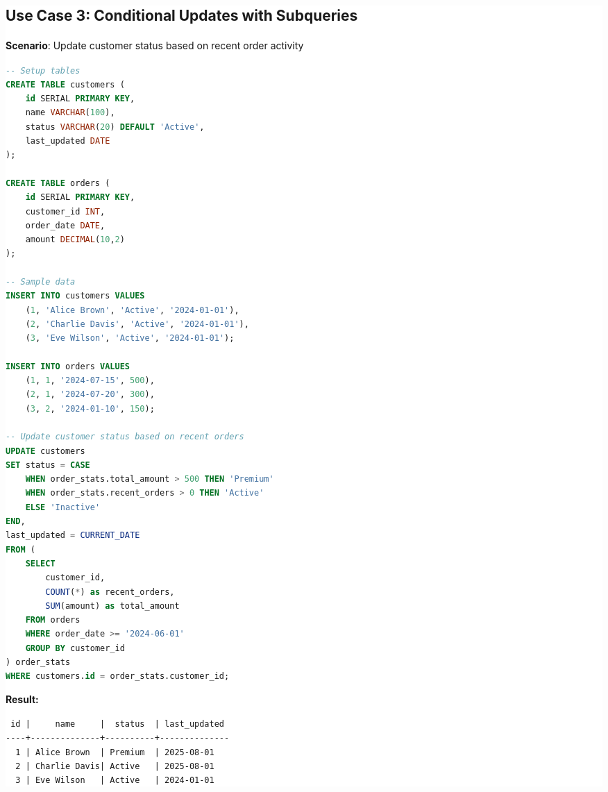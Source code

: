 ## Use Case 3: Conditional Updates with Subqueries

**Scenario**: Update customer status based on recent order activity

```sql
-- Setup tables
CREATE TABLE customers (
    id SERIAL PRIMARY KEY,
    name VARCHAR(100),
    status VARCHAR(20) DEFAULT 'Active',
    last_updated DATE
);

CREATE TABLE orders (
    id SERIAL PRIMARY KEY,
    customer_id INT,
    order_date DATE,
    amount DECIMAL(10,2)
);

-- Sample data
INSERT INTO customers VALUES 
    (1, 'Alice Brown', 'Active', '2024-01-01'),
    (2, 'Charlie Davis', 'Active', '2024-01-01'),
    (3, 'Eve Wilson', 'Active', '2024-01-01');

INSERT INTO orders VALUES 
    (1, 1, '2024-07-15', 500),
    (2, 1, '2024-07-20', 300),
    (3, 2, '2024-01-10', 150);

-- Update customer status based on recent orders
UPDATE customers
SET status = CASE 
    WHEN order_stats.total_amount > 500 THEN 'Premium'
    WHEN order_stats.recent_orders > 0 THEN 'Active'
    ELSE 'Inactive'
END,
last_updated = CURRENT_DATE
FROM (
    SELECT 
        customer_id,
        COUNT(*) as recent_orders,
        SUM(amount) as total_amount
    FROM orders
    WHERE order_date >= '2024-06-01'
    GROUP BY customer_id
) order_stats
WHERE customers.id = order_stats.customer_id;
```

**Result:**
```
 id |     name     |  status  | last_updated 
----+--------------+----------+--------------
  1 | Alice Brown  | Premium  | 2025-08-01
  2 | Charlie Davis| Active   | 2025-08-01
  3 | Eve Wilson   | Active   | 2024-01-01
```
